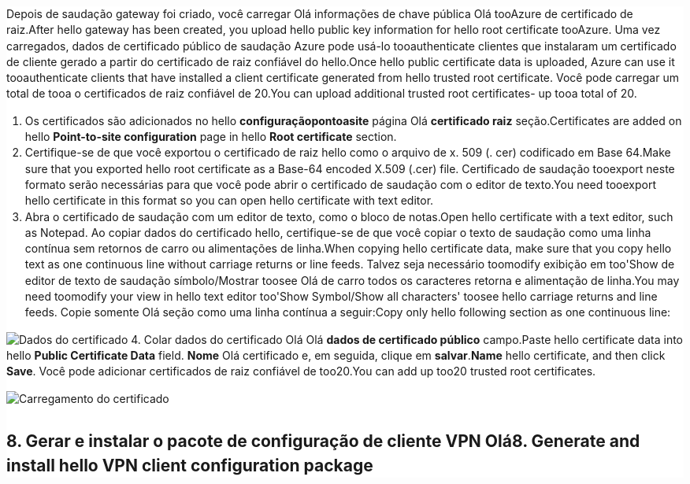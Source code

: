 <span data-ttu-id="1bed6-187">Depois de saudação gateway foi criado, você carregar Olá informações de chave pública Olá tooAzure de certificado de raiz.</span><span class="sxs-lookup"><span data-stu-id="1bed6-187">After hello gateway has been created, you upload hello public key information for hello root certificate tooAzure.</span></span> <span data-ttu-id="1bed6-188">Uma vez carregados, dados de certificado público de saudação Azure pode usá-lo tooauthenticate clientes que instalaram um certificado de cliente gerado a partir do certificado de raiz confiável do hello.</span><span class="sxs-lookup"><span data-stu-id="1bed6-188">Once hello public certificate data is uploaded, Azure can use it tooauthenticate clients that have installed a client certificate generated from hello trusted root certificate.</span></span> <span data-ttu-id="1bed6-189">Você pode carregar um total de tooa o certificados de raiz confiável de 20.</span><span class="sxs-lookup"><span data-stu-id="1bed6-189">You can upload additional trusted root certificates- up tooa total of 20.</span></span>

1. <span data-ttu-id="1bed6-190">Os certificados são adicionados no hello **configuraçãopontoasite** página Olá **certificado raiz** seção.</span><span class="sxs-lookup"><span data-stu-id="1bed6-190">Certificates are added on hello **Point-to-site configuration** page in hello **Root certificate** section.</span></span>  
2. <span data-ttu-id="1bed6-191">Certifique-se de que você exportou o certificado de raiz hello como o arquivo de x. 509 (. cer) codificado em Base 64.</span><span class="sxs-lookup"><span data-stu-id="1bed6-191">Make sure that you exported hello root certificate as a Base-64 encoded X.509 (.cer) file.</span></span> <span data-ttu-id="1bed6-192">Certificado de saudação tooexport neste formato serão necessárias para que você pode abrir o certificado de saudação com o editor de texto.</span><span class="sxs-lookup"><span data-stu-id="1bed6-192">You need tooexport hello certificate in this format so you can open hello certificate with text editor.</span></span>
3. <span data-ttu-id="1bed6-193">Abra o certificado de saudação com um editor de texto, como o bloco de notas.</span><span class="sxs-lookup"><span data-stu-id="1bed6-193">Open hello certificate with a text editor, such as Notepad.</span></span> <span data-ttu-id="1bed6-194">Ao copiar dados do certificado hello, certifique-se de que você copiar o texto de saudação como uma linha contínua sem retornos de carro ou alimentações de linha.</span><span class="sxs-lookup"><span data-stu-id="1bed6-194">When copying hello certificate data, make sure that you copy hello text as one continuous line without carriage returns or line feeds.</span></span> <span data-ttu-id="1bed6-195">Talvez seja necessário toomodify exibição em too'Show de editor de texto de saudação símbolo/Mostrar toosee Olá de carro todos os caracteres retorna e alimentação de linha.</span><span class="sxs-lookup"><span data-stu-id="1bed6-195">You may need toomodify your view in hello text editor too'Show Symbol/Show all characters' toosee hello carriage returns and line feeds.</span></span> <span data-ttu-id="1bed6-196">Copie somente Olá seção como uma linha contínua a seguir:</span><span class="sxs-lookup"><span data-stu-id="1bed6-196">Copy only hello following section as one continuous line:</span></span>

  ![Dados do certificado](./media/vpn-gateway-howto-point-to-site-resource-manager-portal/copycert.png)
4. <span data-ttu-id="1bed6-198">Colar dados do certificado Olá Olá **dados de certificado público** campo.</span><span class="sxs-lookup"><span data-stu-id="1bed6-198">Paste hello certificate data into hello **Public Certificate Data** field.</span></span> <span data-ttu-id="1bed6-199">**Nome** Olá certificado e, em seguida, clique em **salvar**.</span><span class="sxs-lookup"><span data-stu-id="1bed6-199">**Name** hello certificate, and then click **Save**.</span></span> <span data-ttu-id="1bed6-200">Você pode adicionar certificados de raiz confiável de too20.</span><span class="sxs-lookup"><span data-stu-id="1bed6-200">You can add up too20 trusted root certificates.</span></span>

  ![Carregamento do certificado](./media/vpn-gateway-howto-point-to-site-resource-manager-portal/rootcertupload.png)

## <span data-ttu-id="1bed6-202"><a name="clientconfig"></a>8. Gerar e instalar o pacote de configuração de cliente VPN Olá</span><span class="sxs-lookup"><span data-stu-id="1bed6-202"><a name="clientconfig"></a>8. Generate and install hello VPN client configuration package</span></span>
